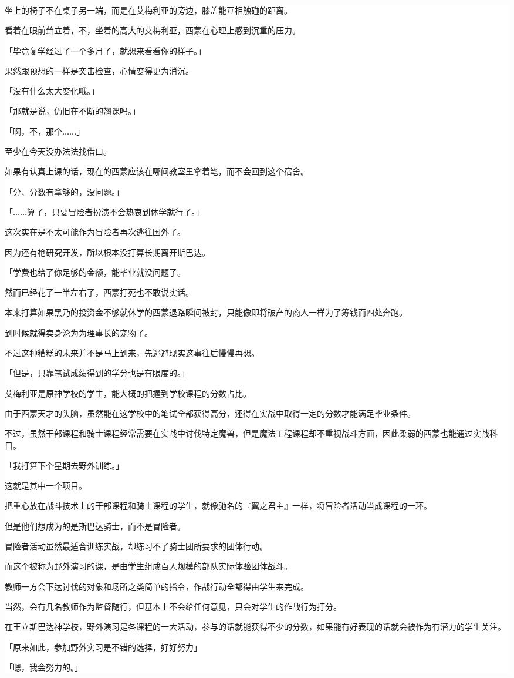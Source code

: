 坐上的椅子不在桌子另一端，而是在艾梅利亚的旁边，膝盖能互相触碰的距离。

看着在眼前耸立着，不，坐着的高大的艾梅利亚，西蒙在心理上感到沉重的压力。

「毕竟复学经过了一个多月了，就想来看看你的样子。」

果然跟预想的一样是突击检查，心情变得更为消沉。

「没有什么太大变化哦。」

「那就是说，仍旧在不断的翘课吗。」

「啊，不，那个……」

至少在今天没办法法找借口。

如果有认真上课的话，现在的西蒙应该在哪间教室里拿着笔，而不会回到这个宿舍。

「分、分数有拿够的，没问题。」

「……算了，只要冒险者扮演不会热衷到休学就行了。」

这次实在是不太可能作为冒险者再次逃往国外了。

因为还有枪研究开发，所以根本没打算长期离开斯巴达。

「学费也给了你足够的金额，能毕业就没问题了。

然而已经花了一半左右了，西蒙打死也不敢说实话。

本来打算如果黑乃的投资金不够就休学的西蒙退路瞬间被封，只能像即将破产的商人一样为了筹钱而四处奔跑。

到时候就得卖身沦为为理事长的宠物了。

不过这种糟糕的未来并不是马上到来，先逃避现实这事往后慢慢再想。

「但是，只靠笔试成绩得到的学分也是有限度的。」

艾梅利亚是原神学校的学生，能大概的把握到学校课程的分数占比。

由于西蒙天才的头脑，虽然能在这学校中的笔试全部获得高分，还得在实战中取得一定的分数才能满足毕业条件。

不过，虽然干部课程和骑士课程经常需要在实战中讨伐特定魔兽，但是魔法工程课程却不重视战斗方面，因此柔弱的西蒙也能通过实战科目。

「我打算下个星期去野外训练。」

这就是其中一个项目。

把重心放在战斗技术上的干部课程和骑士课程的学生，就像驰名的『翼之君主』一样，将冒险者活动当成课程的一环。

但是他们想成为的是斯巴达骑士，而不是冒险者。

冒险者活动虽然最适合训练实战，却练习不了骑士团所要求的团体行动。

而这个被称为野外演习的课，是由学生组成百人规模的部队实际体验团体战斗。

教师一方会下达讨伐的对象和场所之类简单的指令，作战行动全都得由学生来完成。

当然，会有几名教师作为监督随行，但基本上不会给任何意见，只会对学生的作战行为打分。

在王立斯巴达神学校，野外演习是各课程的一大活动，参与的话就能获得不少的分数，如果能有好表现的话就会被作为有潜力的学生关注。

「原来如此，参加野外实习是不错的选择，好好努力」

「嗯，我会努力的。」
